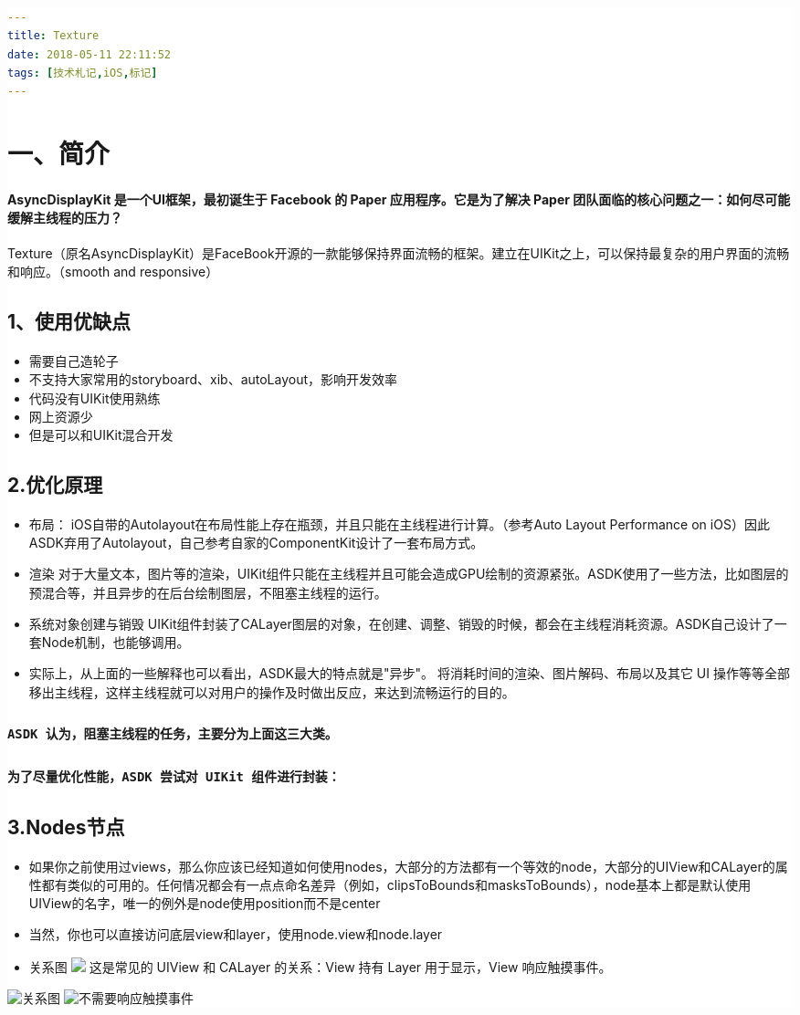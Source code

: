 ```yaml
---
title: Texture
date: 2018-05-11 22:11:52
tags: [技术札记,iOS,标记]
---
```


# 一、简介
#### AsyncDisplayKit 是一个UI框架，最初诞生于 Facebook 的 Paper 应用程序。它是为了解决 Paper 团队面临的核心问题之一：如何尽可能缓解主线程的压力？

Texture（原名AsyncDisplayKit）是FaceBook开源的一款能够保持界面流畅的框架。建立在UIKit之上，可以保持最复杂的用户界面的流畅和响应。（smooth and responsive）

## 1、使用优缺点
- 需要自己造轮子
- 不支持大家常用的storyboard、xib、autoLayout，影响开发效率
- 代码没有UIKit使用熟练
- 网上资源少
- 但是可以和UIKit混合开发

## 2.优化原理
* 布局：
iOS自带的Autolayout在布局性能上存在瓶颈，并且只能在主线程进行计算。（参考Auto Layout Performance on iOS）因此ASDK弃用了Autolayout，自己参考自家的ComponentKit设计了一套布局方式。
* 渲染
对于大量文本，图片等的渲染，UIKit组件只能在主线程并且可能会造成GPU绘制的资源紧张。ASDK使用了一些方法，比如图层的预混合等，并且异步的在后台绘制图层，不阻塞主线程的运行。
* 系统对象创建与销毁
UIKit组件封装了CALayer图层的对象，在创建、调整、销毁的时候，都会在主线程消耗资源。ASDK自己设计了一套Node机制，也能够调用。

* 实际上，从上面的一些解释也可以看出，ASDK最大的特点就是"异步"。
将消耗时间的渲染、图片解码、布局以及其它 UI 操作等等全部移出主线程，这样主线程就可以对用户的操作及时做出反应，来达到流畅运行的目的。

### `ASDK 认为，阻塞主线程的任务，主要分为上面这三大类。`
### `为了尽量优化性能，ASDK 尝试对 UIKit 组件进行封装：`

## 3.Nodes节点
* 如果你之前使用过views，那么你应该已经知道如何使用nodes，大部分的方法都有一个等效的node，大部分的UIView和CALayer的属性都有类似的可用的。任何情况都会有一点点命名差异（例如，clipsToBounds和masksToBounds），node基本上都是默认使用UIView的名字，唯一的例外是node使用position而不是center

* 当然，你也可以直接访问底层view和layer，使用node.view和node.layer
* 关系图
![](http://box.kancloud.cn/2015-11-19_564d5003b06b2.png)
这是常见的 UIView 和 CALayer 的关系：View 持有 Layer 用于显示，View 响应触摸事件。

![关系图](http://box.kancloud.cn/2015-11-19_564d5003c469c.png)
![不需要响应触摸事件](http://box.kancloud.cn/2015-11-19_564d5003d8c06.png)
